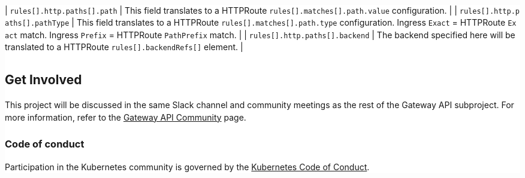 | `rules[].http.paths[].path`     | This field translates to a HTTPRoute `rules[].matches[].path.value` configuration.                                                                                                                                                                                                                                                                                                                                                                                                                                                                                                                                |
| `rules[].http.paths[].pathType` | This field translates to a HTTPRoute `rules[].matches[].path.type` configuration. Ingress `Exact` = HTTPRoute `Exact` match. Ingress `Prefix` = HTTPRoute `PathPrefix` match.                                                                                                                                                                                                                                                                                                                                                                                                                                     |
| `rules[].http.paths[].backend`  | The backend specified here will be translated to a HTTPRoute `rules[].backendRefs[]` element.                                                                                                                                                                                                                                                                                                                                                                                                                                                                                                                     |

## Get Involved

This project will be discussed in the same Slack channel and community meetings
as the rest of the Gateway API subproject. For more information, refer to the
[Gateway API Community](https://gateway-api.sigs.k8s.io/contributing/) page.

### Code of conduct

Participation in the Kubernetes community is governed by the [Kubernetes Code of
Conduct](code-of-conduct.md).
